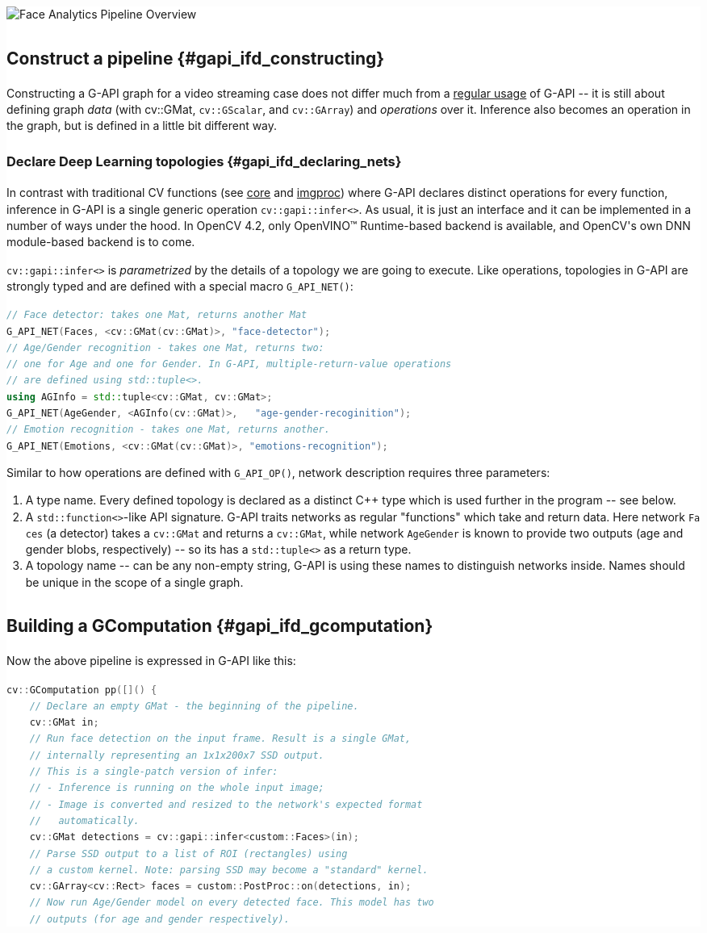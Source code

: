 ![Face Analytics Pipeline Overview](../img/gapi_face_analytics_pipeline.png)

## Construct a pipeline {#gapi_ifd_constructing}

Constructing a G-API graph for a video streaming case does not differ much from a [regular usage](https://docs.opencv.org/4.5.0/d0/d1e/gapi.html#gapi_example) of G-API -- it is still about defining graph *data* (with cv::GMat, `cv::GScalar`, and `cv::GArray`) and *operations* over it. Inference also becomes an operation in the graph, but is defined in a little bit different way.

### Declare Deep Learning topologies {#gapi_ifd_declaring_nets}

In contrast with traditional CV functions (see [core](https://docs.opencv.org/4.5.0/df/d1f/group__gapi__core.html) and [imgproc](https://docs.opencv.org/4.5.0/d2/d00/group__gapi__imgproc.html)) where G-API declares distinct operations for every function, inference in G-API is a single generic operation `cv::gapi::infer<>`. As usual, it is just an interface and it can be implemented in a number of ways under the hood. In OpenCV 4.2, only OpenVINO™ Runtime-based backend is available, and OpenCV's own DNN module-based backend is to come.

`cv::gapi::infer<>` is _parametrized_ by the details of a topology we are going to execute. Like operations, topologies in G-API are strongly typed and are defined with a special macro `G_API_NET()`:

```cpp
// Face detector: takes one Mat, returns another Mat
G_API_NET(Faces, <cv::GMat(cv::GMat)>, "face-detector");
// Age/Gender recognition - takes one Mat, returns two:
// one for Age and one for Gender. In G-API, multiple-return-value operations
// are defined using std::tuple<>.
using AGInfo = std::tuple<cv::GMat, cv::GMat>;
G_API_NET(AgeGender, <AGInfo(cv::GMat)>,   "age-gender-recoginition");
// Emotion recognition - takes one Mat, returns another.
G_API_NET(Emotions, <cv::GMat(cv::GMat)>, "emotions-recognition");
```

Similar to how operations are defined with `G_API_OP()`, network description requires three parameters:
1. A type name. Every defined topology is declared as a distinct C++ type which is used further in the program -- see below.
2. A `std::function<>`-like API signature. G-API traits networks as regular "functions" which take and return data. Here network `Faces` (a detector) takes a `cv::GMat` and returns a `cv::GMat`, while network `AgeGender` is known to provide two outputs (age and gender blobs, respectively) -- so its has a `std::tuple<>` as a return type.
3. A topology name -- can be any non-empty string, G-API is using these names to distinguish networks inside. Names should be unique in the scope of a single graph.

## Building a GComputation {#gapi_ifd_gcomputation}

Now the above pipeline is expressed in G-API like this:

```cpp
cv::GComputation pp([]() {
    // Declare an empty GMat - the beginning of the pipeline.
    cv::GMat in;
    // Run face detection on the input frame. Result is a single GMat,
    // internally representing an 1x1x200x7 SSD output.
    // This is a single-patch version of infer:
    // - Inference is running on the whole input image;
    // - Image is converted and resized to the network's expected format
    //   automatically.
    cv::GMat detections = cv::gapi::infer<custom::Faces>(in);
    // Parse SSD output to a list of ROI (rectangles) using
    // a custom kernel. Note: parsing SSD may become a "standard" kernel.
    cv::GArray<cv::Rect> faces = custom::PostProc::on(detections, in);
    // Now run Age/Gender model on every detected face. This model has two
    // outputs (for age and gender respectively).
```